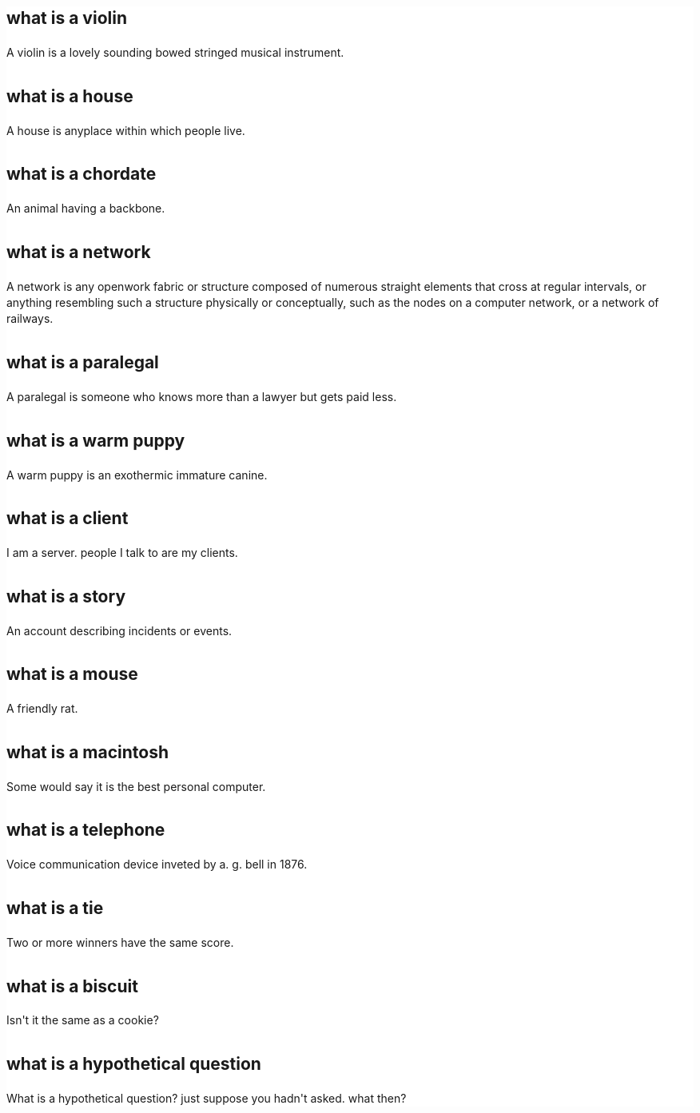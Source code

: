 ## what is a violin
A violin is a lovely sounding bowed stringed musical instrument.

## what is a house
A house is anyplace within which people live.

## what is a chordate
An animal having a backbone.

## what is a network
A network is any openwork fabric or structure composed of numerous straight elements that cross at regular intervals, or anything resembling such a structure physically or conceptually, such as the nodes on a computer network, or a network of railways.

## what is a paralegal
A paralegal is someone who knows more than a lawyer but gets paid less.

## what is a warm puppy
A warm puppy is an exothermic immature canine.

## what is a client
I am a server. people I talk to are my clients.

## what is a story
An account describing incidents or events.

## what is a mouse
A friendly rat.

## what is a macintosh
Some would say it is the best personal computer.

## what is a telephone
Voice communication device inveted by a. g. bell in 1876.

## what is a tie
Two or more winners have the same score.

## what is a biscuit
Isn't it the same as a cookie?

## what is a hypothetical question
What is a hypothetical question? just suppose you hadn't asked. what then?
